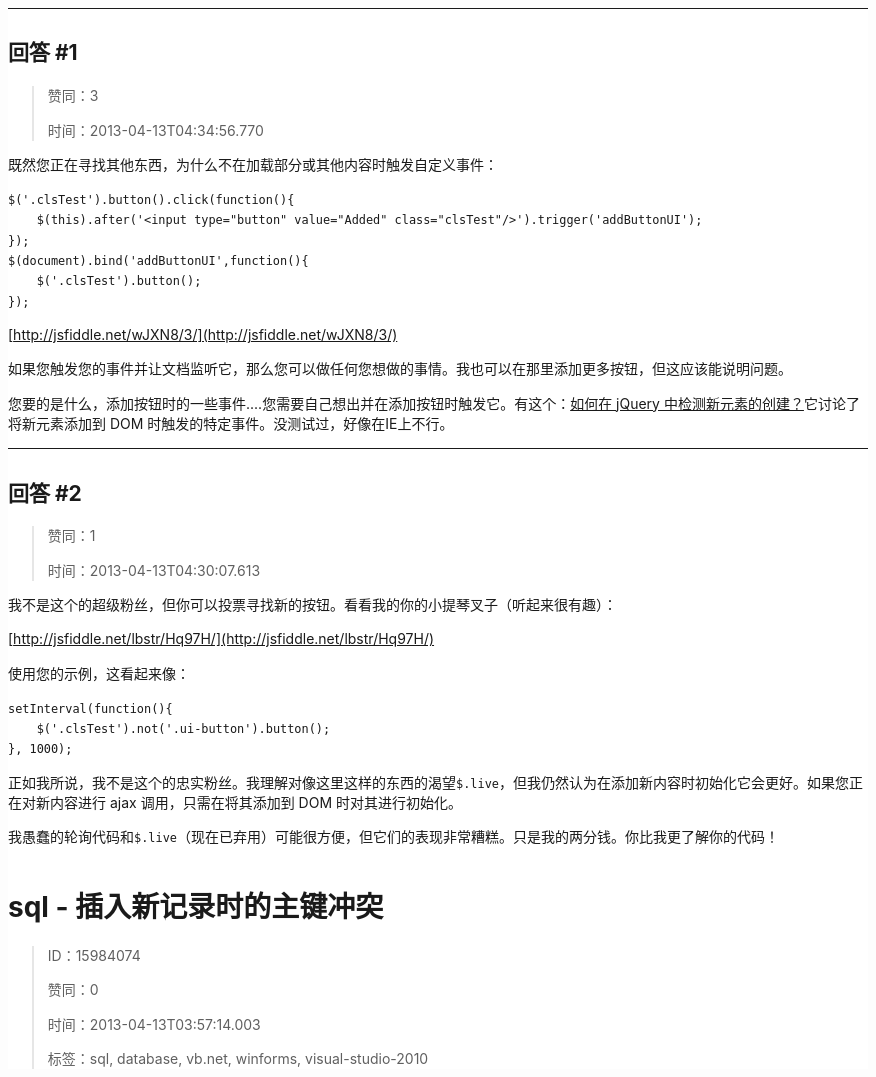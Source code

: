 * * *

## 回答 #1

> 赞同：3
> 
> 时间：2013-04-13T04:34:56.770

既然您正在寻找其他东西，为什么不在加载部分或其他内容时触发自定义事件：

```
$('.clsTest').button().click(function(){
    $(this).after('<input type="button" value="Added" class="clsTest"/>').trigger('addButtonUI');
});
$(document).bind('addButtonUI',function(){
    $('.clsTest').button();
}); 
```

[http://jsfiddle.net/wJXN8/3/](http://jsfiddle.net/wJXN8/3/)

如果您触发您的事件并让文档监听它，那么您可以做任何您想做的事情。我也可以在那里添加更多按钮，但这应该能说明问题。

您要的是什么，添加按钮时的一些事件....您需要自己想出并在添加按钮时触发它。有这个：[如何在 jQuery 中检测新元素的创建？](https://stackoverflow.com/questions/3384398/how-to-detect-new-element-creation-in-jquery)它讨论了将新元素添加到 DOM 时触发的特定事件。没测试过，好像在IE上不行。

* * *

## 回答 #2

> 赞同：1
> 
> 时间：2013-04-13T04:30:07.613

我不是这个的超级粉丝，但你可以投票寻找新的按钮。看看我的你的小提琴叉子（听起来很有趣）：

[http://jsfiddle.net/lbstr/Hq97H/](http://jsfiddle.net/lbstr/Hq97H/)

使用您的示例，这看起来像：

```
setInterval(function(){
    $('.clsTest').not('.ui-button').button();
}, 1000); 
```

正如我所说，我不是这个的忠实粉丝。我理解对像这里这样的东西的渴望`$.live`，但我仍然认为在添加新内容时初始化它会更好。如果您正在对新内容进行 ajax 调用，只需在将其添加到 DOM 时对其进行初始化。

我愚蠢的轮询代码和`$.live`（现在已弃用）可能很方便，但它们的表现非常糟糕。只是我的两分钱。你比我更了解你的代码！

# sql - 插入新记录时的主键冲突

> ID：15984074
> 
> 赞同：0
> 
> 时间：2013-04-13T03:57:14.003
> 
> 标签：sql, database, vb.net, winforms, visual-studio-2010
